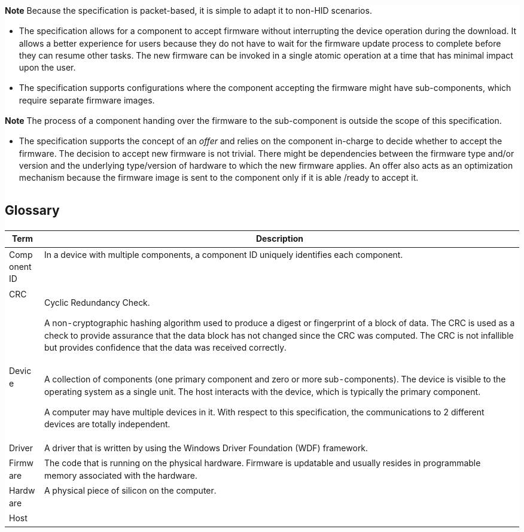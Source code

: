 **Note** Because the specification is packet-based, it is simple to adapt it to non-HID scenarios.

  - The specification allows for a component to accept firmware without interrupting the device operation during the download. It allows a better experience for users because they do not have to wait for the firmware update process to complete before they can resume other tasks. The new firmware can be invoked in a single atomic operation at a time that has minimal impact upon the user.

  - The specification supports configurations where the component accepting the firmware might have sub-components, which require separate firmware images.

**Note** The process of a component handing over the firmware to the sub-component is outside the scope of this specification.

  - The specification supports the concept of an *offer* and relies on the component in-charge to decide whether to accept the firmware. The decision to accept new firmware is not trivial. There might be dependencies between the firmware type and/or version and the underlying type/version of hardware to which the new firmware applies. An offer also acts as an optimization mechanism because the firmware image is sent to the component only if it is able /ready to accept it.

## Glossary

<table>
<thead>
<tr class="header">
<th>Term</th>
<th>Description</th>
</tr>
</thead>
<tbody>
<tr class="odd">
<td>Component ID</td>
<td>In a device with multiple components, a component ID uniquely identifies each component.</td>
</tr>
<tr class="even">
<td>CRC</td>
<td><p>Cyclic Redundancy Check.</p>
<p>A non-cryptographic hashing algorithm used to produce a digest or fingerprint of a block of data. The CRC is used as a check to provide assurance that the data block has not changed since the CRC was computed. The CRC is not infallible but provides confidence that the data was received correctly.</p></td>
</tr>
<tr class="odd">
<td>Device</td>
<td><p>A collection of components (one primary component and zero or more sub-components). The device is visible to the operating system as a single unit. The host interacts with the device, which is typically the primary component.</p>
<p>A computer may have multiple devices in it. With respect to this specification, the communications to 2 different devices are totally independent.</p></td>
</tr>
<tr class="even">
<td>Driver</td>
<td>A driver that is written by using the Windows Driver Foundation (WDF) framework.</td>
</tr>
<tr class="odd">
<td>Firmware</td>
<td>The code that is running on the physical hardware. Firmware is updatable and usually resides in programmable memory associated with the hardware.</td>
</tr>
<tr class="even">
<td>Hardware</td>
<td>A physical piece of silicon on the computer.</td>
</tr>
<tr class="odd">
<td>Host</td>